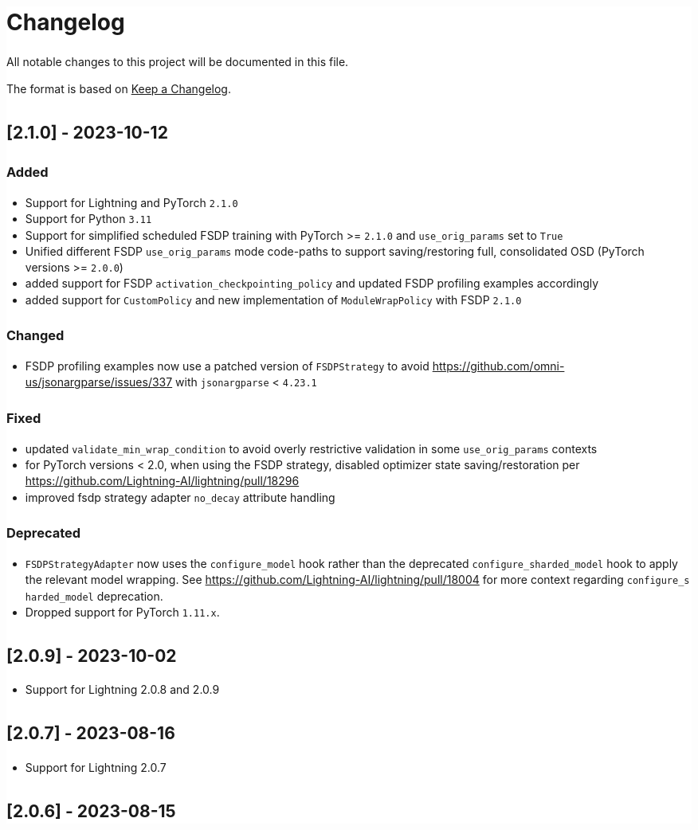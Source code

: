 # Changelog

All notable changes to this project will be documented in this file.

The format is based on [Keep a Changelog](http://keepachangelog.com/en/1.0.0/).

## [2.1.0] - 2023-10-12

### Added

- Support for Lightning and PyTorch ``2.1.0``
- Support for Python ``3.11``
- Support for simplified scheduled FSDP training with PyTorch >= ``2.1.0`` and ``use_orig_params`` set to ``True``
- Unified different FSDP `use_orig_params` mode code-paths to support saving/restoring full, consolidated OSD (PyTorch versions >= ``2.0.0``)
- added support for FSDP `activation_checkpointing_policy` and updated FSDP profiling examples accordingly
- added support for `CustomPolicy` and new implementation of `ModuleWrapPolicy` with FSDP `2.1.0`

### Changed

- FSDP profiling examples now use a patched version of ``FSDPStrategy`` to avoid https://github.com/omni-us/jsonargparse/issues/337 with ``jsonargparse`` < ``4.23.1``

### Fixed

- updated ``validate_min_wrap_condition`` to avoid overly restrictive validation in some ``use_orig_params`` contexts
- for PyTorch versions < 2.0, when using the FSDP strategy, disabled optimizer state saving/restoration per https://github.com/Lightning-AI/lightning/pull/18296
- improved fsdp strategy adapter `no_decay` attribute handling

### Deprecated

- ``FSDPStrategyAdapter`` now uses the ``configure_model`` hook rather than the deprecated ``configure_sharded_model`` hook to apply the relevant model wrapping. See https://github.com/Lightning-AI/lightning/pull/18004 for more context regarding ``configure_sharded_model`` deprecation.
- Dropped support for PyTorch ``1.11.x``.

## [2.0.9] - 2023-10-02

- Support for Lightning 2.0.8 and 2.0.9

## [2.0.7] - 2023-08-16

- Support for Lightning 2.0.7

## [2.0.6] - 2023-08-15
